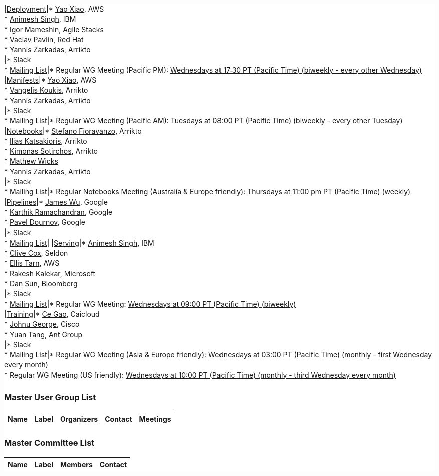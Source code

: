|[Deployment](wg-deployment/README.md)|* [Yao Xiao](https://github.com/PatrickXYS), AWS<br>* [Animesh Singh](https://github.com/animeshsingh), IBM<br>* [Igor Mameshin](https://github.com/mameshini), Agile Stacks<br>* [Vaclav Pavlin](https://github.com/vpavlin), Red Hat<br>* [Yannis Zarkadas](https://github.com/yanniszark), Arrikto<br>|* [Slack](https://kubeflow.slack.com/messages/wg-deployment)<br>* [Mailing List](https://groups.google.com/forum/#!forum/kubeflow-discuss)|* Regular WG Meeting (Pacific PM): [Wednesdays at 17:30 PT (Pacific Time) (biweekly - every other Wednesday)]()<br>
|[Manifests](wg-manifests/README.md)|* [Yao Xiao](https://github.com/PatrickXYS), AWS<br>* [Vangelis Koukis](https://github.com/vkoukis), Arrikto<br>* [Yannis Zarkadas](https://github.com/yanniszark), Arrikto<br>|* [Slack](https://kubeflow.slack.com/messages/wg-manifests)<br>* [Mailing List](https://groups.google.com/forum/#!forum/kubeflow-discuss)|* Regular WG Meeting (Pacific AM): [Tuesdays at 08:00 PT (Pacific Time) (biweekly - every other Tuesday)]()<br>
|[Notebooks](wg-notebooks/README.md)|* [Stefano Fioravanzo](https://github.com/StefanoFioravanzo), Arrikto<br>* [Ilias Katsakioris](https://github.com/elikatsis), Arrikto<br>* [Kimonas Sotirchos](https://github.com/kimwnasptd), Arrikto<br>* [Mathew Wicks](https://github.com/thesuperzapper)<br>* [Yannis Zarkadas](https://github.com/yanniszark), Arrikto<br>|* [Slack](https://kubeflow.slack.com/messages/wg-notebooks)<br>* [Mailing List](https://groups.google.com/forum/#!forum/kubeflow-discuss)|* Regular Notebooks Meeting (Australia & Europe friendly): [Thursdays at 11:00 pm PT (Pacific Time) (weekly)]()<br>
|[Pipelines](wg-pipelines/README.md)|* [James Wu](https://github.com/james-jwu), Google<br>* [Karthik Ramachandran](https://github.com/kramachandran), Google<br>* [Pavel Dournov](https://github.com/paveldournov), Google<br>|* [Slack](https://kubeflow.slack.com/messages/)<br>* [Mailing List](https://groups.google.com/forum/#!forum/kubeflow-discuss)|
|[Serving](wg-serving/README.md)|* [Animesh Singh](https://github.com/animeshsingh), IBM<br>* [Clive Cox](https://github.com/cliveseldon), Seldon<br>* [Ellis Tarn](https://github.com/ellistarn), AWS<br>* [Rakesh Kalekar](https://github.com/rakelkar), Microsoft<br>* [Dan Sun](https://github.com/yuzisun), Bloomberg<br>|* [Slack](https://kubeflow.slack.com/messages/kfserving)<br>* [Mailing List](https://groups.google.com/forum/#!forum/kubeflow-discuss)|* Regular WG Meeting: [Wednesdays at 09:00 PT (Pacific Time) (biweekly)]()<br>
|[Training](wg-training/README.md)|* [Ce Gao](https://github.com/gaocegege), Caicloud<br>* [Johnu George](https://github.com/johnugeorge), Cisco<br>* [Yuan Tang](https://github.com/terrytangyuan), Ant Group<br>|* [Slack](https://kubeflow.slack.com/messages/wg-training)<br>* [Mailing List](https://groups.google.com/forum/#!forum/kubeflow-discuss)|* Regular WG Meeting (Asia & Europe friendly): [Wednesdays at 03:00 PT (Pacific Time) (monthly - first Wednesday every month)]()<br>* Regular WG Meeting (US friendly): [Wednesdays at 10:00 PT (Pacific Time) (monthly - third Wednesday every month)]()<br>

### Master User Group List

| Name | Label |Organizers | Contact | Meetings |
|------|-------|------------|--------|----------|

### Master Committee List

| Name |  Label | Members | Contact |
|------|--------|---------|---------|



